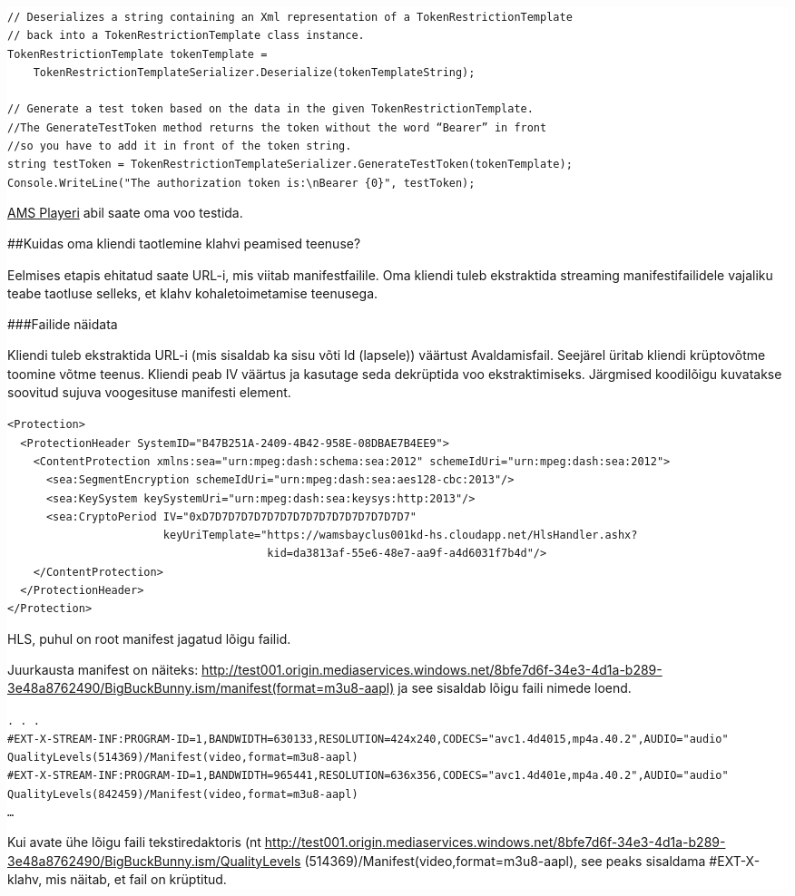     // Deserializes a string containing an Xml representation of a TokenRestrictionTemplate
    // back into a TokenRestrictionTemplate class instance.
    TokenRestrictionTemplate tokenTemplate = 
        TokenRestrictionTemplateSerializer.Deserialize(tokenTemplateString);
    
    // Generate a test token based on the data in the given TokenRestrictionTemplate.
    //The GenerateTestToken method returns the token without the word “Bearer” in front
    //so you have to add it in front of the token string. 
    string testToken = TokenRestrictionTemplateSerializer.GenerateTestToken(tokenTemplate);
    Console.WriteLine("The authorization token is:\nBearer {0}", testToken);

[AMS Playeri](http://amsplayer.azurewebsites.net/azuremediaplayer.html) abil saate oma voo testida.

##<a id="client_request"></a>Kuidas oma kliendi taotlemine klahvi peamised teenuse?

Eelmises etapis ehitatud saate URL-i, mis viitab manifestfailile. Oma kliendi tuleb ekstraktida streaming manifestifailidele vajaliku teabe taotluse selleks, et klahv kohaletoimetamise teenusega.

###<a name="manifest-files"></a>Failide näidata

Kliendi tuleb ekstraktida URL-i (mis sisaldab ka sisu võti Id (lapsele)) väärtust Avaldamisfail. Seejärel üritab kliendi krüptovõtme toomine võtme teenus. Kliendi peab IV väärtus ja kasutage seda dekrüptida voo ekstraktimiseks. Järgmised koodilõigu kuvatakse soovitud <Protection> sujuva voogesituse manifesti element.

    <Protection>
      <ProtectionHeader SystemID="B47B251A-2409-4B42-958E-08DBAE7B4EE9">
        <ContentProtection xmlns:sea="urn:mpeg:dash:schema:sea:2012" schemeIdUri="urn:mpeg:dash:sea:2012">
          <sea:SegmentEncryption schemeIdUri="urn:mpeg:dash:sea:aes128-cbc:2013"/>
          <sea:KeySystem keySystemUri="urn:mpeg:dash:sea:keysys:http:2013"/>
          <sea:CryptoPeriod IV="0xD7D7D7D7D7D7D7D7D7D7D7D7D7D7D7D7" 
                            keyUriTemplate="https://wamsbayclus001kd-hs.cloudapp.net/HlsHandler.ashx?
                                            kid=da3813af-55e6-48e7-aa9f-a4d6031f7b4d"/>
        </ContentProtection>
      </ProtectionHeader>
    </Protection>

HLS, puhul on root manifest jagatud lõigu failid. 

Juurkausta manifest on näiteks: http://test001.origin.mediaservices.windows.net/8bfe7d6f-34e3-4d1a-b289-3e48a8762490/BigBuckBunny.ism/manifest(format=m3u8-aapl) ja see sisaldab lõigu faili nimede loend.
    
    . . . 
    #EXT-X-STREAM-INF:PROGRAM-ID=1,BANDWIDTH=630133,RESOLUTION=424x240,CODECS="avc1.4d4015,mp4a.40.2",AUDIO="audio"
    QualityLevels(514369)/Manifest(video,format=m3u8-aapl)
    #EXT-X-STREAM-INF:PROGRAM-ID=1,BANDWIDTH=965441,RESOLUTION=636x356,CODECS="avc1.4d401e,mp4a.40.2",AUDIO="audio"
    QualityLevels(842459)/Manifest(video,format=m3u8-aapl)
    …

Kui avate ühe lõigu faili tekstiredaktoris (nt http://test001.origin.mediaservices.windows.net/8bfe7d6f-34e3-4d1a-b289-3e48a8762490/BigBuckBunny.ism/QualityLevels (514369)/Manifest(video,format=m3u8-aapl), see peaks sisaldama #EXT-X-klahv, mis näitab, et fail on krüptitud.
    